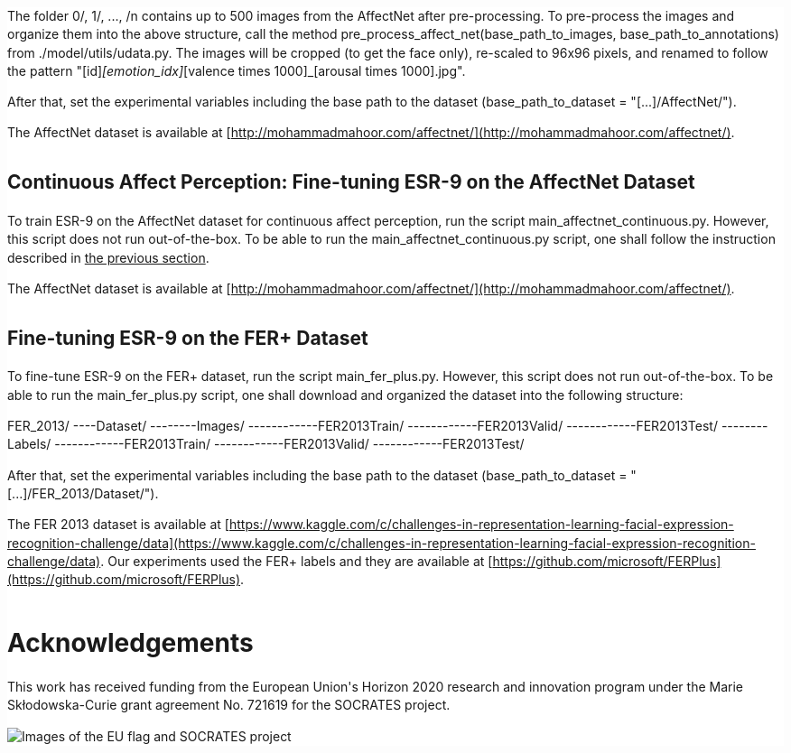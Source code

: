 
The folder 0/, 1/, ..., /n contains up to 500 images from the AffectNet after pre-processing. To pre-process the images and organize them into the above structure, call the method pre_process_affect_net(base_path_to_images, base_path_to_annotations) from ./model/utils/udata.py. The images will be cropped (to get the face only), re-scaled to 96x96 pixels, and renamed to follow the pattern "[id]_[emotion_idx]_[valence times 1000]_[arousal times 1000].jpg".

After that, set the experimental variables including the base path to the dataset (base_path_to_dataset = "[...]/AffectNet/").

The AffectNet dataset is available at [http://mohammadmahoor.com/affectnet/](http://mohammadmahoor.com/affectnet/).

## Continuous Affect Perception: Fine-tuning ESR-9 on the AffectNet Dataset 
To train ESR-9 on the AffectNet dataset for continuous affect perception, run the script main_affectnet_continuous.py. However, this script does not run out-of-the-box. To be able to run the main_affectnet_continuous.py script, one shall follow the instruction described in [the previous section](#discrete-emotion-perception-training-esr-9-from-scratch-on-the-affectNet-dataset).

The AffectNet dataset is available at [http://mohammadmahoor.com/affectnet/](http://mohammadmahoor.com/affectnet/).

## Fine-tuning ESR-9 on the FER+ Dataset
To fine-tune ESR-9 on the FER+ dataset, run the script main_fer_plus.py. However, this script does not run out-of-the-box. To be able to run the main_fer_plus.py script, one shall download and organized the dataset into the following structure:

FER_2013/
----Dataset/
--------Images/
------------FER2013Train/
------------FER2013Valid/
------------FER2013Test/
--------Labels/
------------FER2013Train/
------------FER2013Valid/
------------FER2013Test/

After that, set the experimental variables including the base path to the dataset (base_path_to_dataset = "[...]/FER_2013/Dataset/").

The FER 2013 dataset is available at [https://www.kaggle.com/c/challenges-in-representation-learning-facial-expression-recognition-challenge/data](https://www.kaggle.com/c/challenges-in-representation-learning-facial-expression-recognition-challenge/data).
Our experiments used the FER+ labels and they are available at [https://github.com/microsoft/FERPlus](https://github.com/microsoft/FERPlus).

# Acknowledgements
This work has received funding from the European Union's Horizon 2020 research and innovation program under the Marie Skłodowska-Curie grant agreement No. 721619 for the SOCRATES project.

![Images of the EU flag and SOCRATES project](https://github.com/siqueira-hc/Efficient-Facial-Feature-Learning-with-Wide-Ensemble-based-Convolutional-Neural-Networks/blob/master/media/logo.png) 
